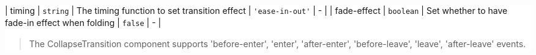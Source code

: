 | timing      | `string`                            | The timing function to set transition effect                                             | `'ease-in-out'` | -     |
| fade-effect | `boolean`                           | Set whether to have fade-in effect when folding                                          | `false`         | -     |

> The CollapseTransition component supports 'before-enter', 'enter', 'after-enter', 'before-leave', 'leave', 'after-leave' events.
